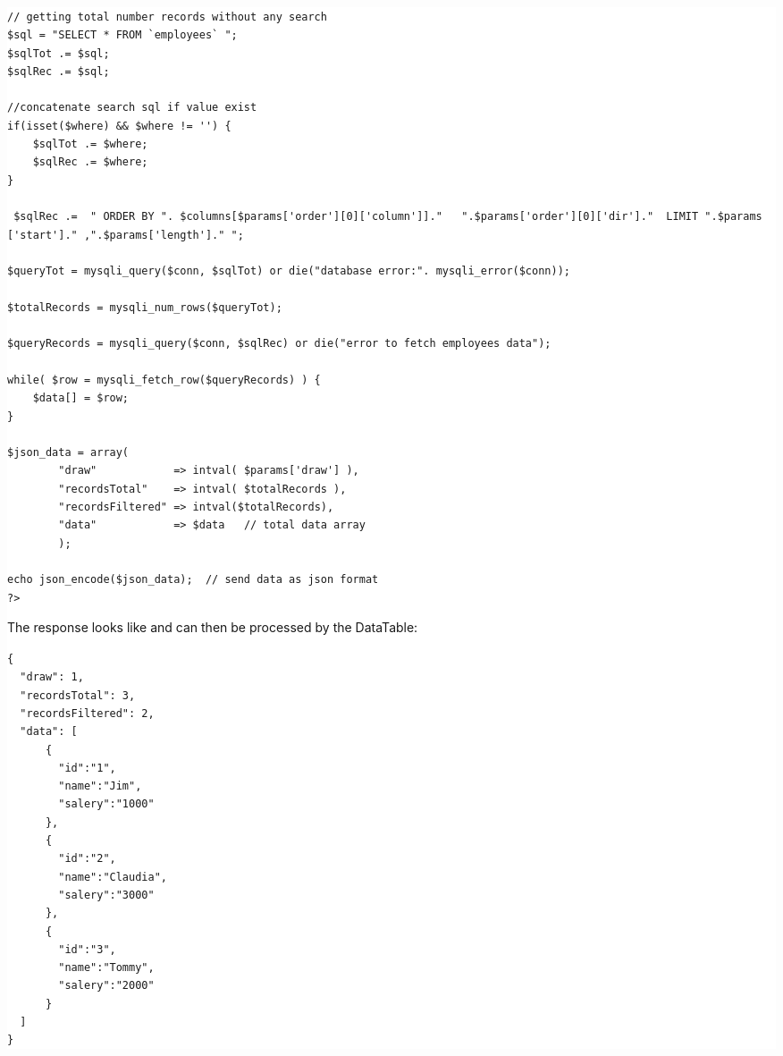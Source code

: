     // getting total number records without any search
    $sql = "SELECT * FROM `employees` ";
    $sqlTot .= $sql;
    $sqlRec .= $sql;
    
    //concatenate search sql if value exist
    if(isset($where) && $where != '') {
        $sqlTot .= $where;
        $sqlRec .= $where;
    }
    
     $sqlRec .=  " ORDER BY ". $columns[$params['order'][0]['column']]."   ".$params['order'][0]['dir']."  LIMIT ".$params['start']." ,".$params['length']." ";
    
    $queryTot = mysqli_query($conn, $sqlTot) or die("database error:". mysqli_error($conn));
    
    $totalRecords = mysqli_num_rows($queryTot);
    
    $queryRecords = mysqli_query($conn, $sqlRec) or die("error to fetch employees data");
    
    while( $row = mysqli_fetch_row($queryRecords) ) {
        $data[] = $row;
    }
    
    $json_data = array(
            "draw"            => intval( $params['draw'] ),
            "recordsTotal"    => intval( $totalRecords ),
            "recordsFiltered" => intval($totalRecords),
            "data"            => $data   // total data array
            );
    
    echo json_encode($json_data);  // send data as json format
    ?>

The response looks like and can then be processed by the DataTable:

    {
      "draw": 1,
      "recordsTotal": 3,
      "recordsFiltered": 2,
      "data": [
          {
            "id":"1",
            "name":"Jim",
            "salery":"1000"
          },
          {
            "id":"2",
            "name":"Claudia",
            "salery":"3000"
          },
          {
            "id":"3",
            "name":"Tommy",
            "salery":"2000"
          }
      ]
    }

  [1]: https://datatables.net/development/server-side/php_mysql
  [2]: https://stackoverflow.com/questions/21797118/deprecated-mysql-connect



  [1]: https://datatables.net/reference/api/rows.add()
  [2]: https://datatables.net/reference/option/data
  [3]: https://datatables.net/manual/data/